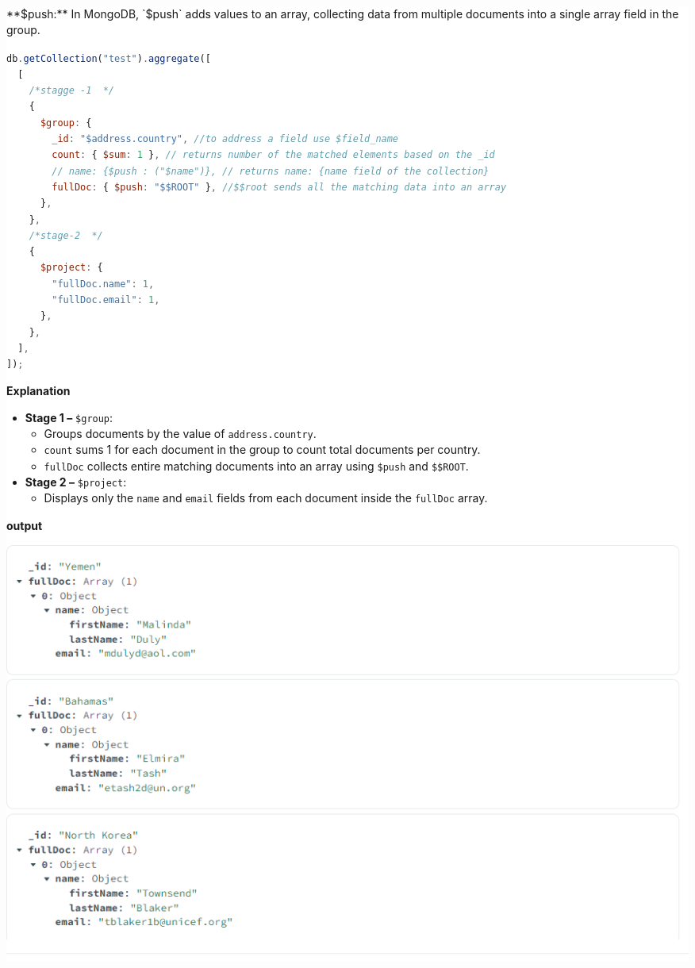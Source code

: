 **$push:** In MongoDB, `$push` adds values to an array, collecting data from multiple documents into a single array field in the group.

```javascript
db.getCollection("test").aggregate([
  [
    /*stagge -1  */
    {
      $group: {
        _id: "$address.country", //to address a field use $field_name
        count: { $sum: 1 }, // returns number of the matched elements based on the _id
        // name: {$push : ("$name")}, // returns name: {name field of the collection}
        fullDoc: { $push: "$$ROOT" }, //$$root sends all the matching data into an array
      },
    },
    /*stage-2  */
    {
      $project: {
        "fullDoc.name": 1,
        "fullDoc.email": 1,
      },
    },
  ],
]);
```

**Explanation**

- **Stage 1 –** `$group`:
  - Groups documents by the value of `address.country`.
  - `count` sums 1 for each document in the group to count total documents per country.
  - `fullDoc` collects entire matching documents into an array using `$push` and `$$ROOT`.
- **Stage 2 –** `$project`:
  - Displays only the `name` and `email` fields from each document inside the `fullDoc` array.

**output**

![Alt text](image-5.png)
